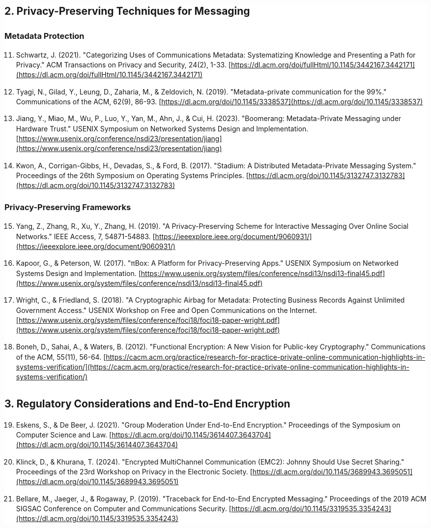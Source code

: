 ## 2. Privacy-Preserving Techniques for Messaging

### Metadata Protection

11. Schwartz, J. (2021). "Categorizing Uses of Communications Metadata: Systematizing Knowledge and Presenting a Path for Privacy." ACM Transactions on Privacy and Security, 24(2), 1-33. [https://dl.acm.org/doi/fullHtml/10.1145/3442167.3442171](https://dl.acm.org/doi/fullHtml/10.1145/3442167.3442171)

12. Tyagi, N., Gilad, Y., Leung, D., Zaharia, M., & Zeldovich, N. (2019). "Metadata-private communication for the 99%." Communications of the ACM, 62(9), 86-93. [https://dl.acm.org/doi/10.1145/3338537](https://dl.acm.org/doi/10.1145/3338537)

13. Jiang, Y., Miao, M., Wu, P., Luo, Y., Yan, M., Ahn, J., & Cui, H. (2023). "Boomerang: Metadata-Private Messaging under Hardware Trust." USENIX Symposium on Networked Systems Design and Implementation. [https://www.usenix.org/conference/nsdi23/presentation/jiang](https://www.usenix.org/conference/nsdi23/presentation/jiang)

14. Kwon, A., Corrigan-Gibbs, H., Devadas, S., & Ford, B. (2017). "Stadium: A Distributed Metadata-Private Messaging System." Proceedings of the 26th Symposium on Operating Systems Principles. [https://dl.acm.org/doi/10.1145/3132747.3132783](https://dl.acm.org/doi/10.1145/3132747.3132783)

### Privacy-Preserving Frameworks

15. Yang, Z., Zhang, R., Xu, Y., Zhang, H. (2019). "A Privacy-Preserving Scheme for Interactive Messaging Over Online Social Networks." IEEE Access, 7, 54871-54883. [https://ieeexplore.ieee.org/document/9060931/](https://ieeexplore.ieee.org/document/9060931/)

16. Kapoor, G., & Peterson, W. (2017). "πBox: A Platform for Privacy-Preserving Apps." USENIX Symposium on Networked Systems Design and Implementation. [https://www.usenix.org/system/files/conference/nsdi13/nsdi13-final45.pdf](https://www.usenix.org/system/files/conference/nsdi13/nsdi13-final45.pdf)

17. Wright, C., & Friedland, S. (2018). "A Cryptographic Airbag for Metadata: Protecting Business Records Against Unlimited Government Access." USENIX Workshop on Free and Open Communications on the Internet. [https://www.usenix.org/system/files/conference/foci18/foci18-paper-wright.pdf](https://www.usenix.org/system/files/conference/foci18/foci18-paper-wright.pdf)

18. Boneh, D., Sahai, A., & Waters, B. (2012). "Functional Encryption: A New Vision for Public-key Cryptography." Communications of the ACM, 55(11), 56-64. [https://cacm.acm.org/practice/research-for-practice-private-online-communication-highlights-in-systems-verification/](https://cacm.acm.org/practice/research-for-practice-private-online-communication-highlights-in-systems-verification/)

## 3. Regulatory Considerations and End-to-End Encryption

19. Eskens, S., & De Beer, J. (2021). "Group Moderation Under End-to-End Encryption." Proceedings of the Symposium on Computer Science and Law. [https://dl.acm.org/doi/10.1145/3614407.3643704](https://dl.acm.org/doi/10.1145/3614407.3643704)

20. Klinck, D., & Khurana, T. (2024). "Encrypted MultiChannel Communication (EMC2): Johnny Should Use Secret Sharing." Proceedings of the 23rd Workshop on Privacy in the Electronic Society. [https://dl.acm.org/doi/10.1145/3689943.3695051](https://dl.acm.org/doi/10.1145/3689943.3695051)

21. Bellare, M., Jaeger, J., & Rogaway, P. (2019). "Traceback for End-to-End Encrypted Messaging." Proceedings of the 2019 ACM SIGSAC Conference on Computer and Communications Security. [https://dl.acm.org/doi/10.1145/3319535.3354243](https://dl.acm.org/doi/10.1145/3319535.3354243)
